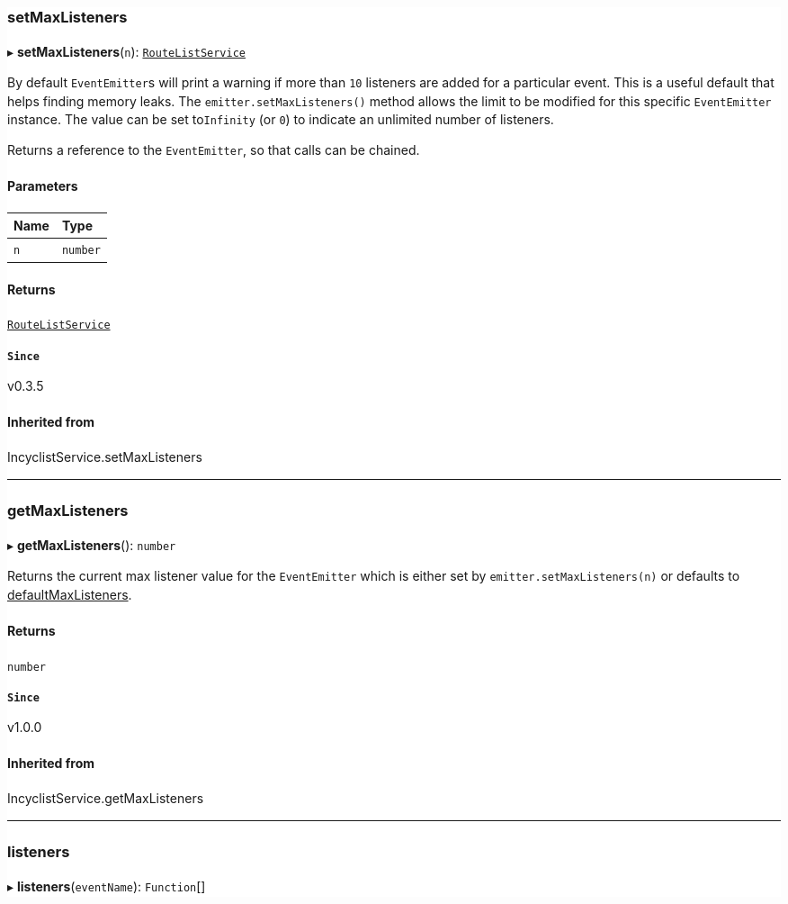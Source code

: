 ### setMaxListeners

▸ **setMaxListeners**(`n`): [`RouteListService`](RouteListService.md)

By default `EventEmitter`s will print a warning if more than `10` listeners are
added for a particular event. This is a useful default that helps finding
memory leaks. The `emitter.setMaxListeners()` method allows the limit to be
modified for this specific `EventEmitter` instance. The value can be set to`Infinity` (or `0`) to indicate an unlimited number of listeners.

Returns a reference to the `EventEmitter`, so that calls can be chained.

#### Parameters

| Name | Type |
| :------ | :------ |
| `n` | `number` |

#### Returns

[`RouteListService`](RouteListService.md)

**`Since`**

v0.3.5

#### Inherited from

IncyclistService.setMaxListeners

___

### getMaxListeners

▸ **getMaxListeners**(): `number`

Returns the current max listener value for the `EventEmitter` which is either
set by `emitter.setMaxListeners(n)` or defaults to [defaultMaxListeners](RouteListService.md#defaultmaxlisteners).

#### Returns

`number`

**`Since`**

v1.0.0

#### Inherited from

IncyclistService.getMaxListeners

___

### listeners

▸ **listeners**(`eventName`): `Function`[]
